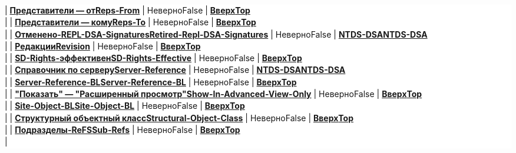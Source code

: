| [<span data-ttu-id="e0df5-478">**Представители — от**</span><span class="sxs-lookup"><span data-stu-id="e0df5-478">**Reps-From**</span></span>](a-repsfrom.md)                                                | <span data-ttu-id="e0df5-479">Неверно</span><span class="sxs-lookup"><span data-stu-id="e0df5-479">False</span></span>     | [<span data-ttu-id="e0df5-480">**Вверх**</span><span class="sxs-lookup"><span data-stu-id="e0df5-480">**Top**</span></span>](c-top.md)<br/>                                  |
| [<span data-ttu-id="e0df5-481">**Представители — кому**</span><span class="sxs-lookup"><span data-stu-id="e0df5-481">**Reps-To**</span></span>](a-repsto.md)                                                    | <span data-ttu-id="e0df5-482">Неверно</span><span class="sxs-lookup"><span data-stu-id="e0df5-482">False</span></span>     | [<span data-ttu-id="e0df5-483">**Вверх**</span><span class="sxs-lookup"><span data-stu-id="e0df5-483">**Top**</span></span>](c-top.md)<br/>                                  |
| [<span data-ttu-id="e0df5-484">**Отменено-REPL-DSA-Signatures**</span><span class="sxs-lookup"><span data-stu-id="e0df5-484">**Retired-Repl-DSA-Signatures**</span></span>](a-retiredrepldsasignatures.md)              | <span data-ttu-id="e0df5-485">Неверно</span><span class="sxs-lookup"><span data-stu-id="e0df5-485">False</span></span>     | [<span data-ttu-id="e0df5-486">**NTDS-DSA**</span><span class="sxs-lookup"><span data-stu-id="e0df5-486">**NTDS-DSA**</span></span>](c-ntdsdsa.md)<br/>                         |
| [<span data-ttu-id="e0df5-487">**Редакции**</span><span class="sxs-lookup"><span data-stu-id="e0df5-487">**Revision**</span></span>](a-revision.md)                                                 | <span data-ttu-id="e0df5-488">Неверно</span><span class="sxs-lookup"><span data-stu-id="e0df5-488">False</span></span>     | [<span data-ttu-id="e0df5-489">**Вверх**</span><span class="sxs-lookup"><span data-stu-id="e0df5-489">**Top**</span></span>](c-top.md)<br/>                                  |
| [<span data-ttu-id="e0df5-490">**SD-Rights-эффективен**</span><span class="sxs-lookup"><span data-stu-id="e0df5-490">**SD-Rights-Effective**</span></span>](a-sdrightseffective.md)                             | <span data-ttu-id="e0df5-491">Неверно</span><span class="sxs-lookup"><span data-stu-id="e0df5-491">False</span></span>     | [<span data-ttu-id="e0df5-492">**Вверх**</span><span class="sxs-lookup"><span data-stu-id="e0df5-492">**Top**</span></span>](c-top.md)<br/>                                  |
| [<span data-ttu-id="e0df5-493">**Справочник по серверу**</span><span class="sxs-lookup"><span data-stu-id="e0df5-493">**Server-Reference**</span></span>](a-serverreference.md)                                  | <span data-ttu-id="e0df5-494">Неверно</span><span class="sxs-lookup"><span data-stu-id="e0df5-494">False</span></span>     | [<span data-ttu-id="e0df5-495">**NTDS-DSA**</span><span class="sxs-lookup"><span data-stu-id="e0df5-495">**NTDS-DSA**</span></span>](c-ntdsdsa.md)<br/>                         |
| [<span data-ttu-id="e0df5-496">**Server-Reference-BL**</span><span class="sxs-lookup"><span data-stu-id="e0df5-496">**Server-Reference-BL**</span></span>](a-serverreferencebl.md)                             | <span data-ttu-id="e0df5-497">Неверно</span><span class="sxs-lookup"><span data-stu-id="e0df5-497">False</span></span>     | [<span data-ttu-id="e0df5-498">**Вверх**</span><span class="sxs-lookup"><span data-stu-id="e0df5-498">**Top**</span></span>](c-top.md)<br/>                                  |
| [<span data-ttu-id="e0df5-499">**"Показать" — "Расширенный просмотр"**</span><span class="sxs-lookup"><span data-stu-id="e0df5-499">**Show-In-Advanced-View-Only**</span></span>](a-showinadvancedviewonly.md)                 | <span data-ttu-id="e0df5-500">Неверно</span><span class="sxs-lookup"><span data-stu-id="e0df5-500">False</span></span>     | [<span data-ttu-id="e0df5-501">**Вверх**</span><span class="sxs-lookup"><span data-stu-id="e0df5-501">**Top**</span></span>](c-top.md)<br/>                                  |
| [<span data-ttu-id="e0df5-502">**Site-Object-BL**</span><span class="sxs-lookup"><span data-stu-id="e0df5-502">**Site-Object-BL**</span></span>](a-siteobjectbl.md)                                       | <span data-ttu-id="e0df5-503">Неверно</span><span class="sxs-lookup"><span data-stu-id="e0df5-503">False</span></span>     | [<span data-ttu-id="e0df5-504">**Вверх**</span><span class="sxs-lookup"><span data-stu-id="e0df5-504">**Top**</span></span>](c-top.md)<br/>                                  |
| [<span data-ttu-id="e0df5-505">**Структурный объектный класс**</span><span class="sxs-lookup"><span data-stu-id="e0df5-505">**Structural-Object-Class**</span></span>](a-structuralobjectclass.md)                     | <span data-ttu-id="e0df5-506">Неверно</span><span class="sxs-lookup"><span data-stu-id="e0df5-506">False</span></span>     | [<span data-ttu-id="e0df5-507">**Вверх**</span><span class="sxs-lookup"><span data-stu-id="e0df5-507">**Top**</span></span>](c-top.md)<br/>                                  |
| [<span data-ttu-id="e0df5-508">**Подразделы-ReFS**</span><span class="sxs-lookup"><span data-stu-id="e0df5-508">**Sub-Refs**</span></span>](a-subrefs.md)                                                  | <span data-ttu-id="e0df5-509">Неверно</span><span class="sxs-lookup"><span data-stu-id="e0df5-509">False</span></span>     | [<span data-ttu-id="e0df5-510">**Вверх**</span><span class="sxs-lookup"><span data-stu-id="e0df5-510">**Top**</span></span>](c-top.md)<br/>                                  |
